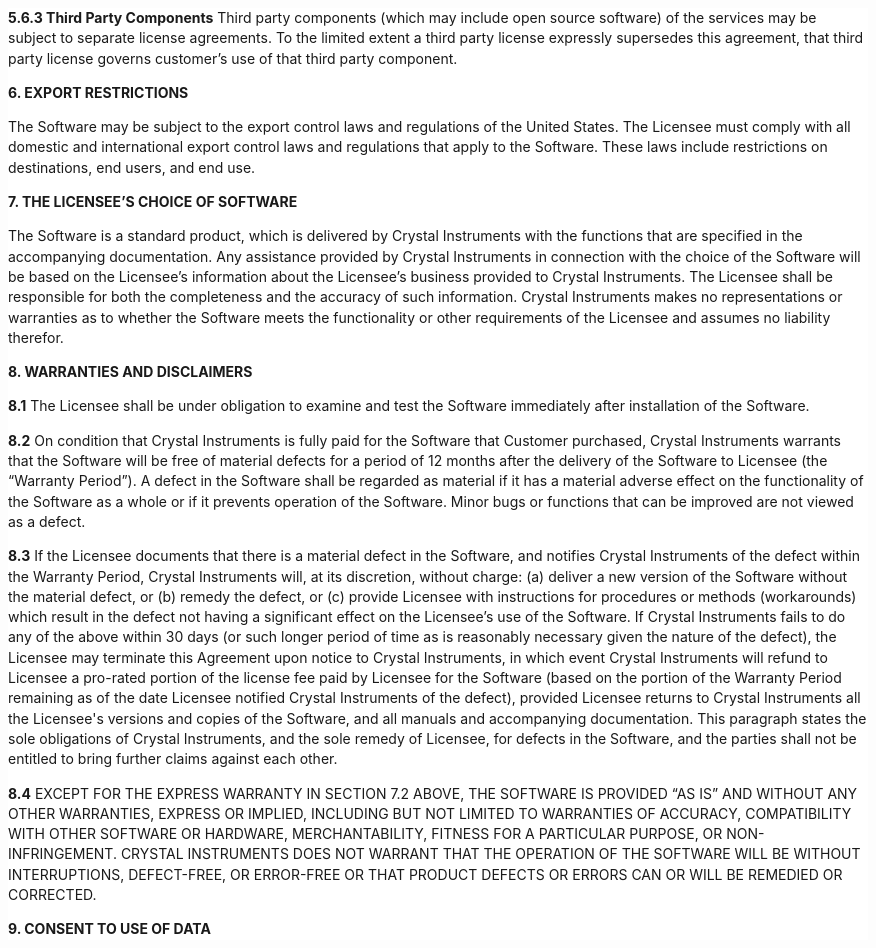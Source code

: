 **5.6.3 Third Party Components**
Third party components (which may include open source software) of the services may be subject to separate license agreements. To the limited extent a third party license expressly supersedes this agreement, that third party license governs customer’s use of that third party component.

**6. EXPORT RESTRICTIONS**

The Software may be subject to the export control laws and regulations of the United States. The Licensee must comply with all domestic and international export control laws and regulations that apply to the Software. These laws include restrictions on destinations, end users, and end use.

**7. THE LICENSEE’S CHOICE OF SOFTWARE**

The Software is a standard product, which is delivered by Crystal Instruments with the functions that are specified in the accompanying documentation. Any assistance provided by Crystal Instruments in connection with the choice of the Software will be based on the Licensee’s information about the Licensee’s business provided to Crystal Instruments. The Licensee shall be responsible for both the completeness and the accuracy of such information. Crystal Instruments makes no representations or warranties as to whether the Software meets the functionality or other requirements of the Licensee and assumes no liability therefor.

**8. WARRANTIES AND DISCLAIMERS**

**8.1** The Licensee shall be under obligation to examine and test the Software immediately after installation of the Software.

**8.2** On condition that Crystal Instruments is fully paid for the Software that Customer purchased, Crystal Instruments warrants that the Software will be free of material defects for a period of 12 months after the delivery of the Software to Licensee (the “Warranty Period”).  A defect in the Software shall be regarded as material if it has a material adverse effect on the functionality of the Software as a whole or if it prevents operation of the Software.  Minor bugs or functions that can be improved are not viewed as a defect. 

**8.3** If the Licensee documents that there is a material defect in the Software, and notifies Crystal Instruments of the defect within the Warranty Period, Crystal Instruments will, at its discretion, without charge: (a) deliver a new version of the Software without the material defect, or (b) remedy the defect, or (c) provide Licensee with instructions for procedures or methods (workarounds) which result in the defect not having a significant effect on the Licensee’s use of the Software.  If Crystal Instruments fails to do any of the above within 30 days (or such longer period of time as is reasonably necessary given the nature of the defect), the Licensee may terminate this Agreement upon notice to Crystal Instruments, in which event Crystal Instruments will refund to Licensee a pro-rated portion of the license fee paid by Licensee for the Software (based on the portion of the Warranty Period remaining as of the date Licensee notified Crystal Instruments of the defect), provided Licensee returns to Crystal Instruments all the Licensee's versions and copies of the Software, and all manuals and accompanying documentation. This paragraph states the sole obligations of Crystal Instruments, and the sole remedy of Licensee, for defects in the Software, and the parties shall not be entitled to bring further claims against each other.

**8.4** EXCEPT FOR THE EXPRESS WARRANTY IN SECTION 7.2 ABOVE, THE SOFTWARE IS PROVIDED “AS IS” AND WITHOUT ANY OTHER WARRANTIES, EXPRESS OR IMPLIED, INCLUDING BUT NOT LIMITED TO WARRANTIES OF ACCURACY, COMPATIBILITY WITH OTHER SOFTWARE OR HARDWARE, MERCHANTABILITY, FITNESS FOR A PARTICULAR PURPOSE, OR NON-INFRINGEMENT.  CRYSTAL INSTRUMENTS DOES NOT WARRANT THAT THE OPERATION OF THE SOFTWARE WILL BE WITHOUT INTERRUPTIONS, DEFECT-FREE, OR ERROR-FREE OR THAT PRODUCT DEFECTS OR ERRORS CAN OR WILL BE REMEDIED OR CORRECTED.

**9. CONSENT TO USE OF DATA**
